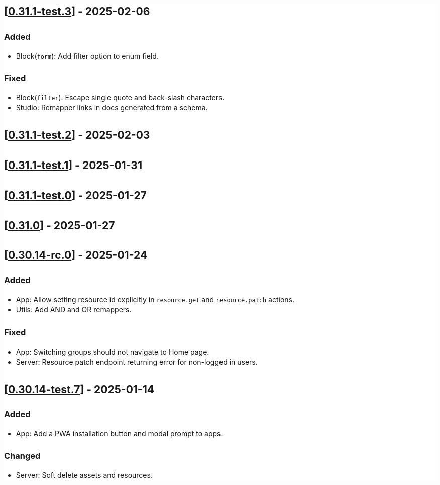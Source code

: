 ## \[[0.31.1-test.3](https://gitlab.com/appsemble/appsemble/-/releases/0.31.1-test.3)] - 2025-02-06

### Added

- Block(`form`): Add filter option to enum field.

### Fixed

- Block(`filter`): Escape single quote and back-slash characters.
- Studio: Remapper links in docs generated from a schema.

## \[[0.31.1-test.2](https://gitlab.com/appsemble/appsemble/-/releases/0.31.1-test.2)] - 2025-02-03

## \[[0.31.1-test.1](https://gitlab.com/appsemble/appsemble/-/releases/0.31.1-test.1)] - 2025-01-31

## \[[0.31.1-test.0](https://gitlab.com/appsemble/appsemble/-/releases/0.31.1-test.0)] - 2025-01-27

## \[[0.31.0](https://gitlab.com/appsemble/appsemble/-/releases/0.31.0)] - 2025-01-27

## \[[0.30.14-rc.0](https://gitlab.com/appsemble/appsemble/-/releases/0.30.14-rc.0)] - 2025-01-24

### Added

- App: Allow setting resource id explicitly in `resource.get` and `resource.patch` actions.
- Utils: Add AND and OR remappers.

### Fixed

- App: Switching groups should not navigate to Home page.
- Server: Resource patch endpoint returning error for non-logged in users.

## \[[0.30.14-test.7](https://gitlab.com/appsemble/appsemble/-/releases/0.30.14-test.7)] - 2025-01-14

### Added

- App: Add a PWA installation button and modal prompt to apps.

### Changed

- Server: Soft delete assets and resources.
